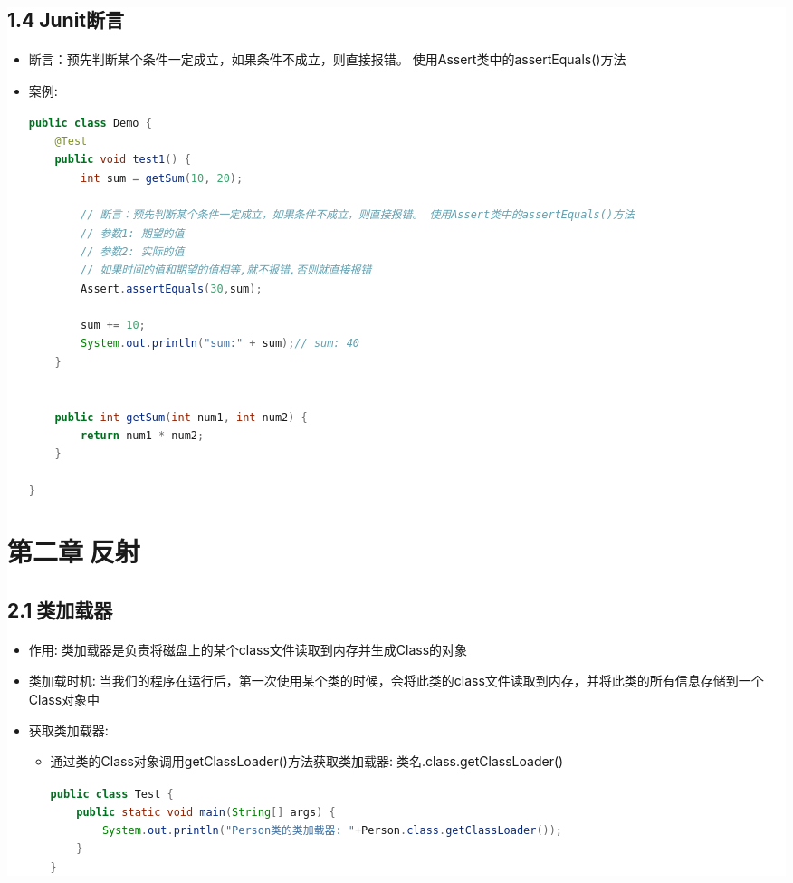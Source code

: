 





## 1.4 Junit断言

- 断言：预先判断某个条件一定成立，如果条件不成立，则直接报错。 使用Assert类中的assertEquals()方法

- 案例:

  ```JAVA
  public class Demo {
      @Test
      public void test1() {
          int sum = getSum(10, 20);
  
          // 断言：预先判断某个条件一定成立，如果条件不成立，则直接报错。 使用Assert类中的assertEquals()方法
          // 参数1: 期望的值
          // 参数2: 实际的值
          // 如果时间的值和期望的值相等,就不报错,否则就直接报错
          Assert.assertEquals(30,sum);
  
          sum += 10;
          System.out.println("sum:" + sum);// sum: 40
      }
  
  
      public int getSum(int num1, int num2) {
          return num1 * num2;
      }
  
  }
  ```
  
  



# 第二章 反射

## 2.1 类加载器

- 作用:  类加载器是负责将磁盘上的某个class文件读取到内存并生成Class的对象

- 类加载时机:  当我们的程序在运行后，第一次使用某个类的时候，会将此类的class文件读取到内存，并将此类的所有信息存储到一个Class对象中

- 获取类加载器: 

  - 通过类的Class对象调用getClassLoader()方法获取类加载器: 类名.class.getClassLoader()

    ```java
    public class Test {
        public static void main(String[] args) {
            System.out.println("Person类的类加载器: "+Person.class.getClassLoader());
        }
    }
    